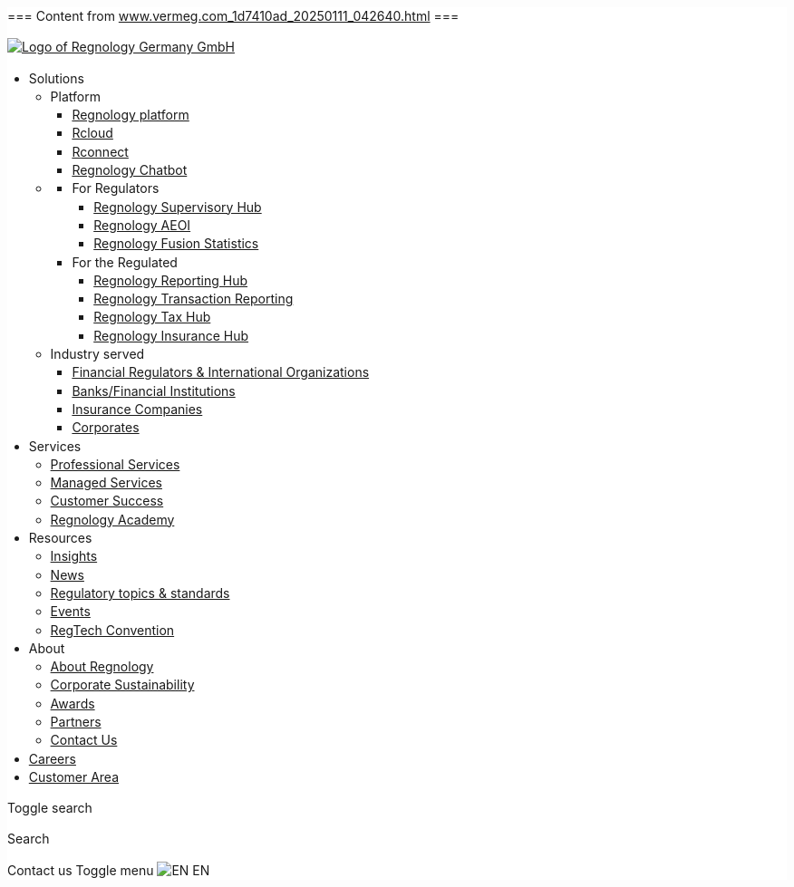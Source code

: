 === Content from www.vermeg.com_1d7410ad_20250111_042640.html ===

[![Logo of Regnology Germany GmbH](/project/frontend/build/logo-regnology.7537d456.svg)](/en/)

* Solutions
  + Platform
    - [Regnology platform](/en/solutions/regnology-platform/)
    - [Rcloud](/en/solutions/regnology-platform/rcloud-augmented-regulatory-reporting/)
    - [Rconnect](/en/solutions/regnology-platform/solutions-rconnect/)
    - [Regnology Chatbot](/en/solutions/regnology-platform/regnology-chatbot/)
  + - For Regulators
      * [Regnology Supervisory Hub](/en/solutions/for-regulators/regnology-supervisory-hub/)
      * [Regnology AEOI](/en/solutions/for-regulators/regnology-aeoi/)
      * [Regnology Fusion Statistics](/en/solutions/for-regulators/regnology-fusion-statistics/)
    - For the Regulated
      * [Regnology Reporting Hub](/en/solutions/for-the-regulated/regnology-reporting-hub/)
      * [Regnology Transaction Reporting](/en/solutions/for-the-regulated/regnology-transaction-reporting/)
      * [Regnology Tax Hub](/en/solutions/for-the-regulated/regnology-tax-hub/)
      * [Regnology Insurance Hub](/en/solutions/for-the-regulated/regnology-insurance-hub/)
  + Industry served
    - [Financial Regulators & International Organizations](/en/solutions/industry-served/financial-regulators-and-international-organizations/)
    - [Banks/Financial Institutions](/en/solutions/industry-served/banks-and-financial-institutions/)
    - [Insurance Companies](/en/solutions/for-the-regulated/regnology-insurance-hub/)
    - [Corporates](/en/solutions/industry-served/regtech-for-corporates/)
* Services
  + [Professional Services](/en/services/professional-services/)
  + [Managed Services](/en/services/managed-services/)
  + [Customer Success](/en/services/customer-success/)
  + [Regnology Academy](/en/services/regnology-academy/)
* Resources
  + [Insights](/en/resources/insights/)
  + [News](/en/resources/news/)
  + [Regulatory topics & standards](/en/resources/regulatory-topics/)
  + [Events](/en/resources/events/)
  + [RegTech Convention](/en/resources/regtech-convention/)
* About
  + [About Regnology](/en/about-us/about-us/)
  + [Corporate Sustainability](/en/about-us/corporate-sustainability/)
  + [Awards](/en/about-us/awards/)
  + [Partners](/en/about-us/partners/)
  + [Contact Us](/en/about-us/contact/)
* [Careers](/en/careers/)
* [Customer Area](/en/customer-area/)

Toggle search

Search

Contact us
Toggle menu
![EN](/project/frontend/build/en.df5de102.svg)
EN
